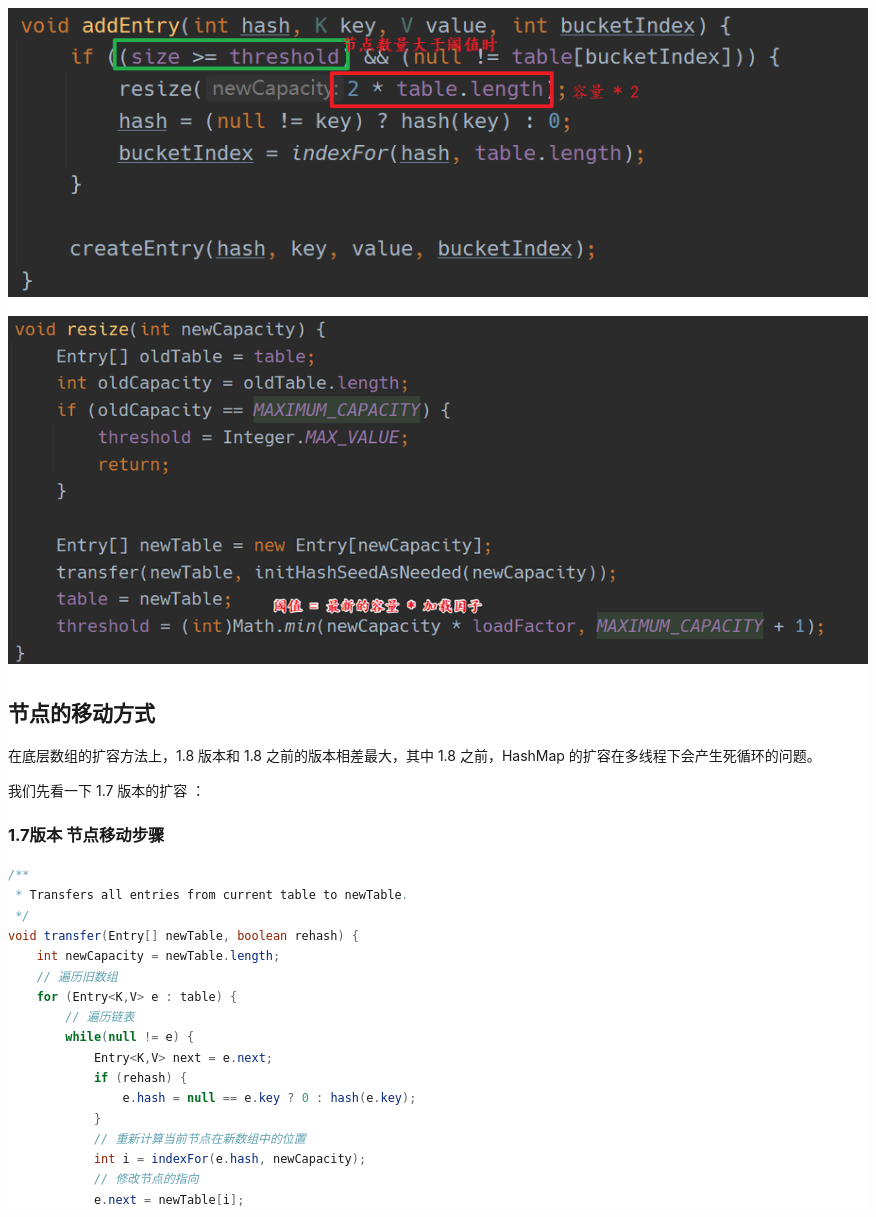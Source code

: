 ![](../images/Pasted%20image%2020221016214534.png)


![](../images/Pasted%20image%2020221016213405.png)


## 节点的移动方式

在底层数组的扩容方法上，1.8 版本和 1.8 之前的版本相差最大，其中 1.8 之前，HashMap 的扩容在多线程下会产生死循环的问题。

我们先看一下 1.7 版本的扩容 ：


### 1.7版本 节点移动步骤

```java
/**
 * Transfers all entries from current table to newTable.
 */
void transfer(Entry[] newTable, boolean rehash) {
	int newCapacity = newTable.length;
	// 遍历旧数组
	for (Entry<K,V> e : table) {
	    // 遍历链表
		while(null != e) {
			Entry<K,V> next = e.next;
			if (rehash) {
				e.hash = null == e.key ? 0 : hash(e.key);
			}
			// 重新计算当前节点在新数组中的位置
			int i = indexFor(e.hash, newCapacity);
			// 修改节点的指向
			e.next = newTable[i];
```